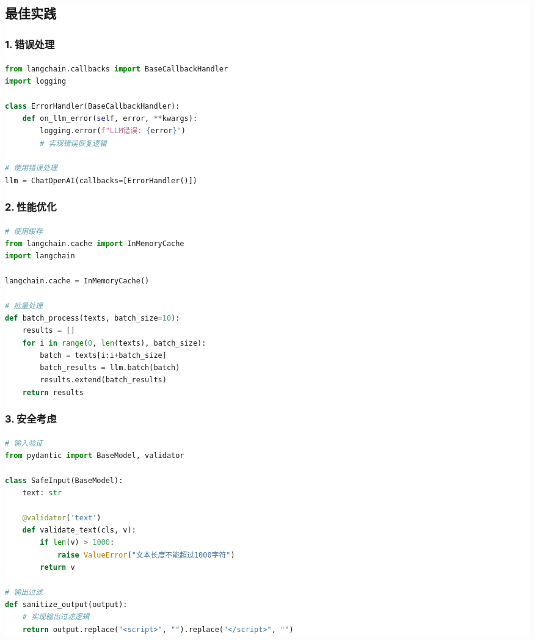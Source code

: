
## 最佳实践

### 1. 错误处理
```python
from langchain.callbacks import BaseCallbackHandler
import logging

class ErrorHandler(BaseCallbackHandler):
    def on_llm_error(self, error, **kwargs):
        logging.error(f"LLM错误: {error}")
        # 实现错误恢复逻辑

# 使用错误处理
llm = ChatOpenAI(callbacks=[ErrorHandler()])
```

### 2. 性能优化
```python
# 使用缓存
from langchain.cache import InMemoryCache
import langchain

langchain.cache = InMemoryCache()

# 批量处理
def batch_process(texts, batch_size=10):
    results = []
    for i in range(0, len(texts), batch_size):
        batch = texts[i:i+batch_size]
        batch_results = llm.batch(batch)
        results.extend(batch_results)
    return results
```

### 3. 安全考虑
```python
# 输入验证
from pydantic import BaseModel, validator

class SafeInput(BaseModel):
    text: str
    
    @validator('text')
    def validate_text(cls, v):
        if len(v) > 1000:
            raise ValueError("文本长度不能超过1000字符")
        return v

# 输出过滤
def sanitize_output(output):
    # 实现输出过滤逻辑
    return output.replace("<script>", "").replace("</script>", "")
```
